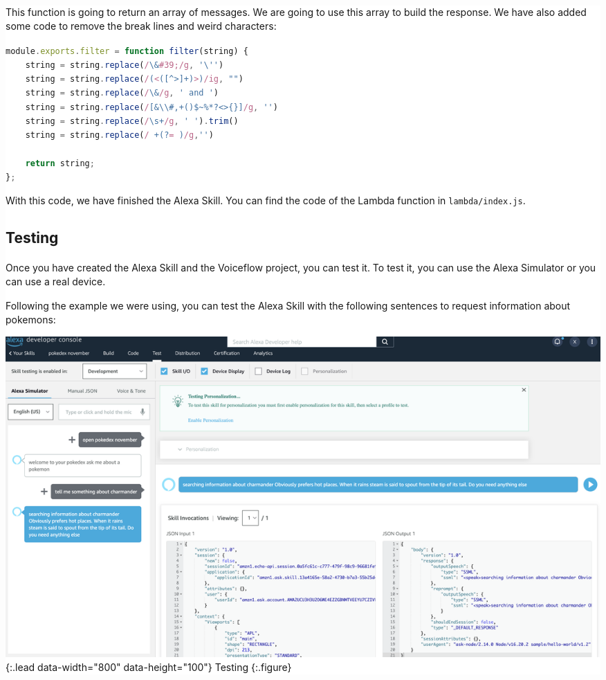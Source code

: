 This function is going to return an array of messages. We are going to use this array to build the response. We have also added some code to remove the break lines and weird characters:
    
~~~javascript
module.exports.filter = function filter(string) {
    string = string.replace(/\&#39;/g, '\'')
    string = string.replace(/(<([^>]+)>)/ig, "")
    string = string.replace(/\&/g, ' and ')
    string = string.replace(/[&\\#,+()$~%*?<>{}]/g, '')
    string = string.replace(/\s+/g, ' ').trim()
    string = string.replace(/ +(?= )/g,'')

	return string;
};
~~~

With this code, we have finished the Alexa Skill. You can find the code of the Lambda function in `lambda/index.js`.

## Testing

Once you have created the Alexa Skill and the Voiceflow project, you can test it. To test it, you can use the Alexa Simulator or you can use a real device.

Following the example we were using, you can test the Alexa Skill with the following sentences to request information about pokemons:

![Full-width image](/assets/img/blog/tutorials/alexa-voiceflow/testing.png){:.lead data-width="800" data-height="100"}
Testing
  {:.figure}
